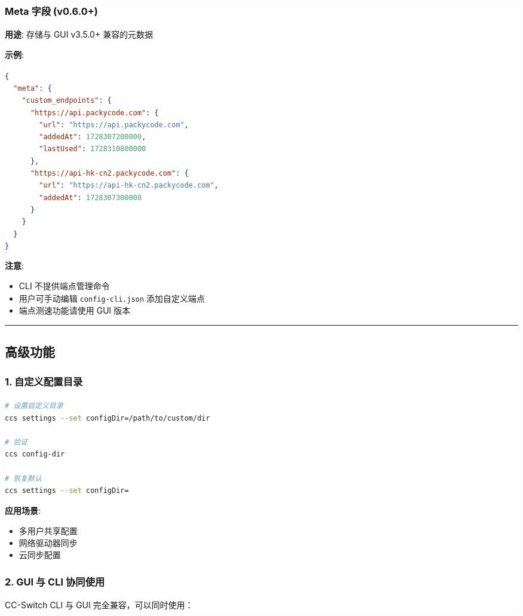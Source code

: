 ### Meta 字段 (v0.6.0+)

**用途**: 存储与 GUI v3.5.0+ 兼容的元数据

**示例**:
```json
{
  "meta": {
    "custom_endpoints": {
      "https://api.packycode.com": {
        "url": "https://api.packycode.com",
        "addedAt": 1728307200000,
        "lastUsed": 1728310800000
      },
      "https://api-hk-cn2.packycode.com": {
        "url": "https://api-hk-cn2.packycode.com",
        "addedAt": 1728307300000
      }
    }
  }
}
```

**注意**:
- CLI 不提供端点管理命令
- 用户可手动编辑 `config-cli.json` 添加自定义端点
- 端点测速功能请使用 GUI 版本

---

## 高级功能

### 1. 自定义配置目录

```bash
# 设置自定义目录
ccs settings --set configDir=/path/to/custom/dir

# 验证
ccs config-dir

# 恢复默认
ccs settings --set configDir=
```

**应用场景**:
- 多用户共享配置
- 网络驱动器同步
- 云同步配置

### 2. GUI 与 CLI 协同使用

CC-Switch CLI 与 GUI 完全兼容，可以同时使用：
